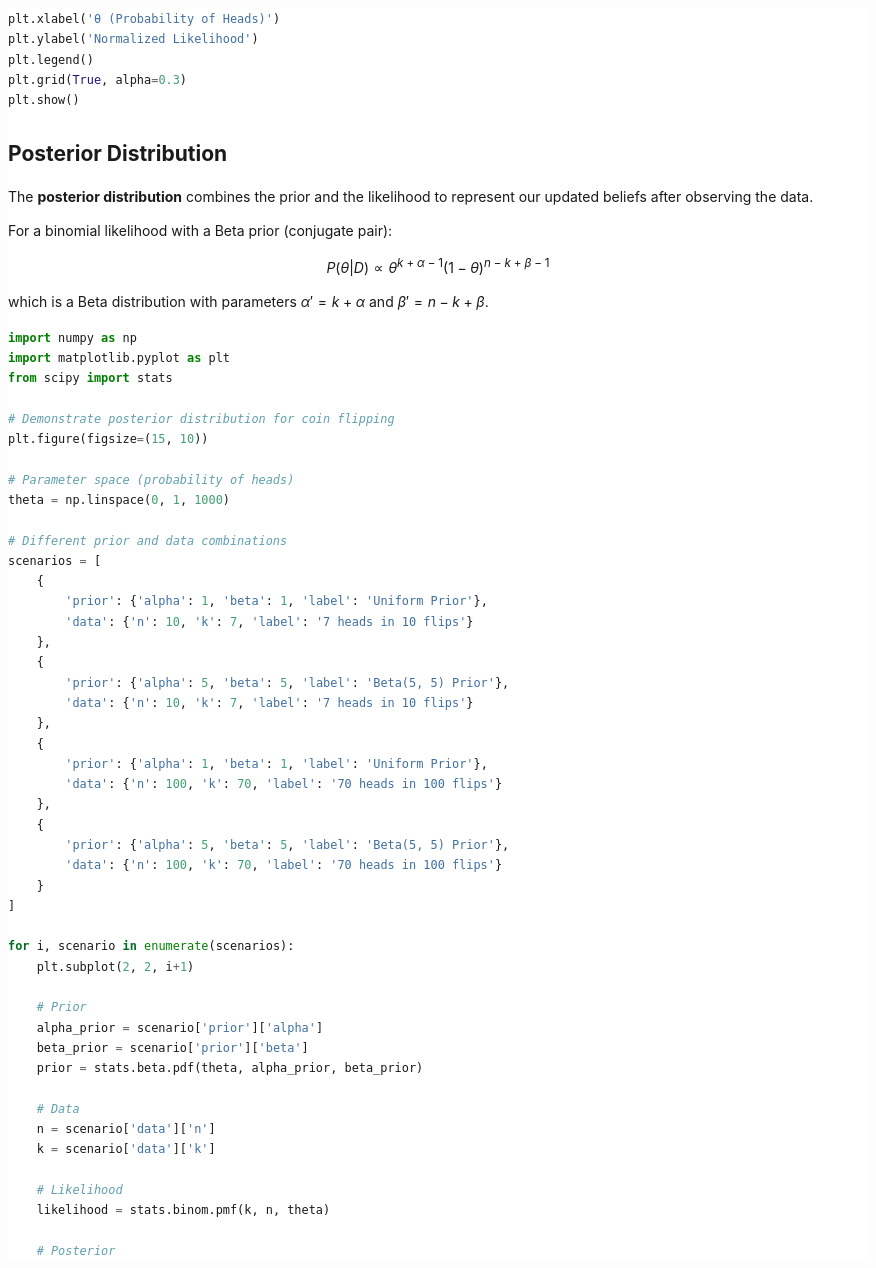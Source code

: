 ```python
plt.xlabel('θ (Probability of Heads)')
plt.ylabel('Normalized Likelihood')
plt.legend()
plt.grid(True, alpha=0.3)
plt.show()
```

## Posterior Distribution

The **posterior distribution** combines the prior and the likelihood to represent our updated beliefs after observing the data.

For a binomial likelihood with a Beta prior (conjugate pair):

$$P(\theta|D) \propto \theta^{k+\alpha-1} (1-\theta)^{n-k+\beta-1}$$

which is a Beta distribution with parameters $\alpha' = k + \alpha$ and $\beta' = n - k + \beta$.

```python
import numpy as np
import matplotlib.pyplot as plt
from scipy import stats

# Demonstrate posterior distribution for coin flipping
plt.figure(figsize=(15, 10))

# Parameter space (probability of heads)
theta = np.linspace(0, 1, 1000)

# Different prior and data combinations
scenarios = [
    {
        'prior': {'alpha': 1, 'beta': 1, 'label': 'Uniform Prior'},
        'data': {'n': 10, 'k': 7, 'label': '7 heads in 10 flips'}
    },
    {
        'prior': {'alpha': 5, 'beta': 5, 'label': 'Beta(5, 5) Prior'},
        'data': {'n': 10, 'k': 7, 'label': '7 heads in 10 flips'}
    },
    {
        'prior': {'alpha': 1, 'beta': 1, 'label': 'Uniform Prior'},
        'data': {'n': 100, 'k': 70, 'label': '70 heads in 100 flips'}
    },
    {
        'prior': {'alpha': 5, 'beta': 5, 'label': 'Beta(5, 5) Prior'},
        'data': {'n': 100, 'k': 70, 'label': '70 heads in 100 flips'}
    }
]

for i, scenario in enumerate(scenarios):
    plt.subplot(2, 2, i+1)
    
    # Prior
    alpha_prior = scenario['prior']['alpha']
    beta_prior = scenario['prior']['beta']
    prior = stats.beta.pdf(theta, alpha_prior, beta_prior)
    
    # Data
    n = scenario['data']['n']
    k = scenario['data']['k']
    
    # Likelihood
    likelihood = stats.binom.pmf(k, n, theta)
    
    # Posterior
```
